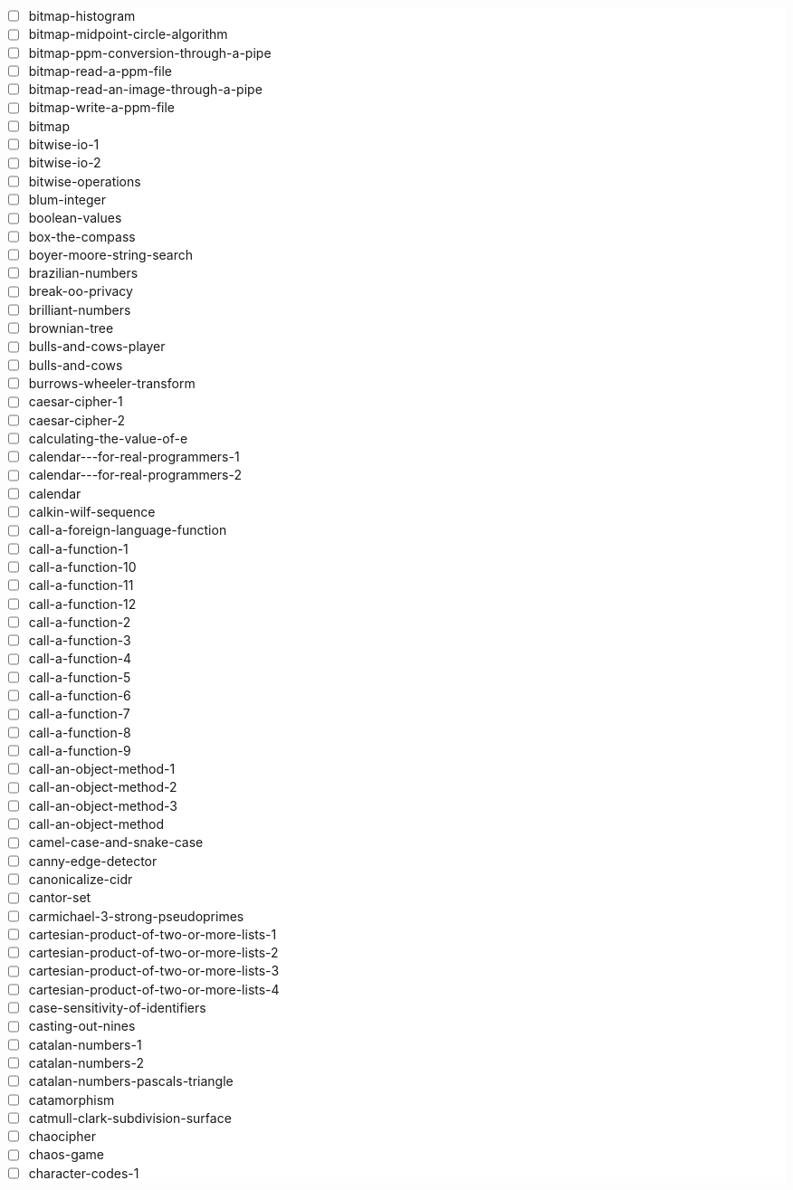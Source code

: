 - [ ] bitmap-histogram
- [ ] bitmap-midpoint-circle-algorithm
- [ ] bitmap-ppm-conversion-through-a-pipe
- [ ] bitmap-read-a-ppm-file
- [ ] bitmap-read-an-image-through-a-pipe
- [ ] bitmap-write-a-ppm-file
- [ ] bitmap
- [ ] bitwise-io-1
- [ ] bitwise-io-2
- [ ] bitwise-operations
- [ ] blum-integer
- [ ] boolean-values
- [ ] box-the-compass
- [ ] boyer-moore-string-search
- [ ] brazilian-numbers
- [ ] break-oo-privacy
- [ ] brilliant-numbers
- [ ] brownian-tree
- [ ] bulls-and-cows-player
- [ ] bulls-and-cows
- [ ] burrows-wheeler-transform
- [ ] caesar-cipher-1
- [ ] caesar-cipher-2
- [ ] calculating-the-value-of-e
- [ ] calendar---for-real-programmers-1
- [ ] calendar---for-real-programmers-2
- [ ] calendar
- [ ] calkin-wilf-sequence
- [ ] call-a-foreign-language-function
- [ ] call-a-function-1
- [ ] call-a-function-10
- [ ] call-a-function-11
- [ ] call-a-function-12
- [ ] call-a-function-2
- [ ] call-a-function-3
- [ ] call-a-function-4
- [ ] call-a-function-5
- [ ] call-a-function-6
- [ ] call-a-function-7
- [ ] call-a-function-8
- [ ] call-a-function-9
- [ ] call-an-object-method-1
- [ ] call-an-object-method-2
- [ ] call-an-object-method-3
- [ ] call-an-object-method
- [ ] camel-case-and-snake-case
- [ ] canny-edge-detector
- [ ] canonicalize-cidr
- [ ] cantor-set
- [ ] carmichael-3-strong-pseudoprimes
- [ ] cartesian-product-of-two-or-more-lists-1
- [ ] cartesian-product-of-two-or-more-lists-2
- [ ] cartesian-product-of-two-or-more-lists-3
- [ ] cartesian-product-of-two-or-more-lists-4
- [ ] case-sensitivity-of-identifiers
- [ ] casting-out-nines
- [ ] catalan-numbers-1
- [ ] catalan-numbers-2
- [ ] catalan-numbers-pascals-triangle
- [ ] catamorphism
- [ ] catmull-clark-subdivision-surface
- [ ] chaocipher
- [ ] chaos-game
- [ ] character-codes-1